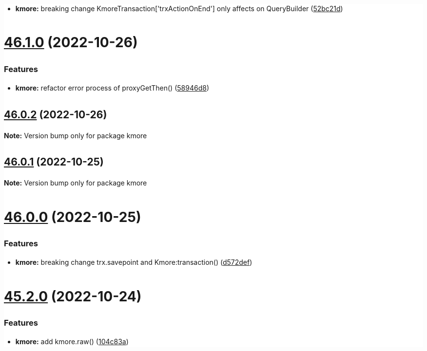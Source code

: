 * **kmore:** breaking change KmoreTransaction['trxActionOnEnd'] only affects on QueryBuilder ([52bc21d](https://github.com/waitingsong/kmore/commit/52bc21d63496b60c496b5a2d7c9760f7741dd2f0))





# [46.1.0](https://github.com/waitingsong/kmore/compare/v46.0.2...v46.1.0) (2022-10-26)


### Features

* **kmore:** refactor error process of proxyGetThen() ([58946d8](https://github.com/waitingsong/kmore/commit/58946d864cc6f044b22a9d46d9a435f476159214))





## [46.0.2](https://github.com/waitingsong/kmore/compare/v46.0.1...v46.0.2) (2022-10-26)

**Note:** Version bump only for package kmore





## [46.0.1](https://github.com/waitingsong/kmore/compare/v46.0.0...v46.0.1) (2022-10-25)

**Note:** Version bump only for package kmore





# [46.0.0](https://github.com/waitingsong/kmore/compare/v45.2.0...v46.0.0) (2022-10-25)


### Features

* **kmore:** breaking change trx.savepoint and Kmore:transaction() ([d572def](https://github.com/waitingsong/kmore/commit/d572defbd8a4dd7f89576030ab5198499722d94e))





# [45.2.0](https://github.com/waitingsong/kmore/compare/v45.1.0...v45.2.0) (2022-10-24)


### Features

* **kmore:** add kmore.raw() ([104c83a](https://github.com/waitingsong/kmore/commit/104c83a1fb98e02d093eb8d453e420b65f9e2ceb))
